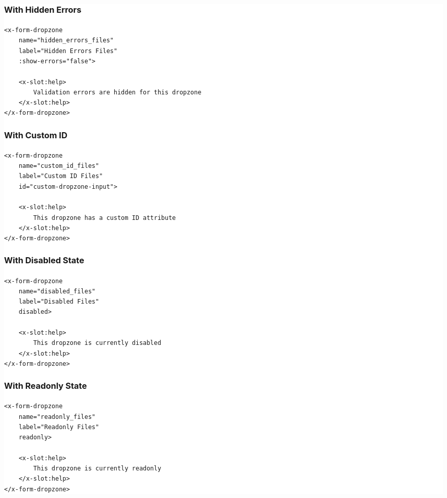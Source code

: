 ### With Hidden Errors
```blade
<x-form-dropzone 
    name="hidden_errors_files" 
    label="Hidden Errors Files"
    :show-errors="false">
    
    <x-slot:help>
        Validation errors are hidden for this dropzone
    </x-slot:help>
</x-form-dropzone>
```

### With Custom ID
```blade
<x-form-dropzone 
    name="custom_id_files" 
    label="Custom ID Files"
    id="custom-dropzone-input">
    
    <x-slot:help>
        This dropzone has a custom ID attribute
    </x-slot:help>
</x-form-dropzone>
```

### With Disabled State
```blade
<x-form-dropzone 
    name="disabled_files" 
    label="Disabled Files"
    disabled>
    
    <x-slot:help>
        This dropzone is currently disabled
    </x-slot:help>
</x-form-dropzone>
```

### With Readonly State
```blade
<x-form-dropzone 
    name="readonly_files" 
    label="Readonly Files"
    readonly>
    
    <x-slot:help>
        This dropzone is currently readonly
    </x-slot:help>
</x-form-dropzone>
```
